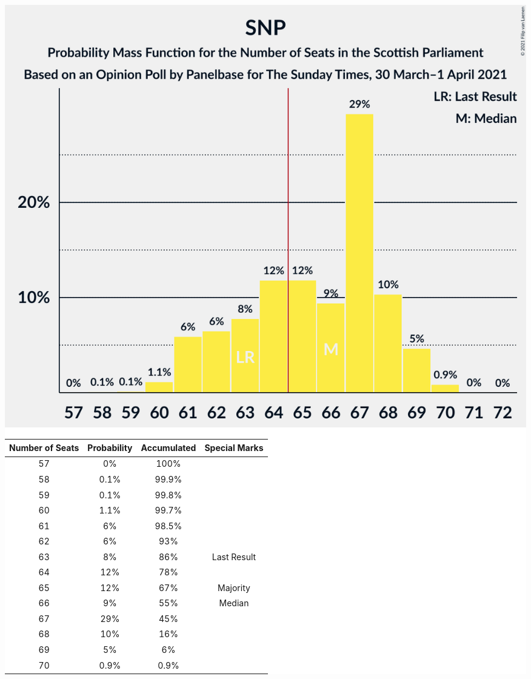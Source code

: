![Graph with seats probability mass function not yet produced](2021-04-01-Panelbase-coalitions-seats-pmf-snp.png "Seats Probability Mass Function")

| Number of Seats | Probability | Accumulated | Special Marks |
|:---------------:|:-----------:|:-----------:|:-------------:|
| 57 | 0% | 100% |  |
| 58 | 0.1% | 99.9% |  |
| 59 | 0.1% | 99.8% |  |
| 60 | 1.1% | 99.7% |  |
| 61 | 6% | 98.5% |  |
| 62 | 6% | 93% |  |
| 63 | 8% | 86% | Last Result |
| 64 | 12% | 78% |  |
| 65 | 12% | 67% | Majority |
| 66 | 9% | 55% | Median |
| 67 | 29% | 45% |  |
| 68 | 10% | 16% |  |
| 69 | 5% | 6% |  |
| 70 | 0.9% | 0.9% |  |